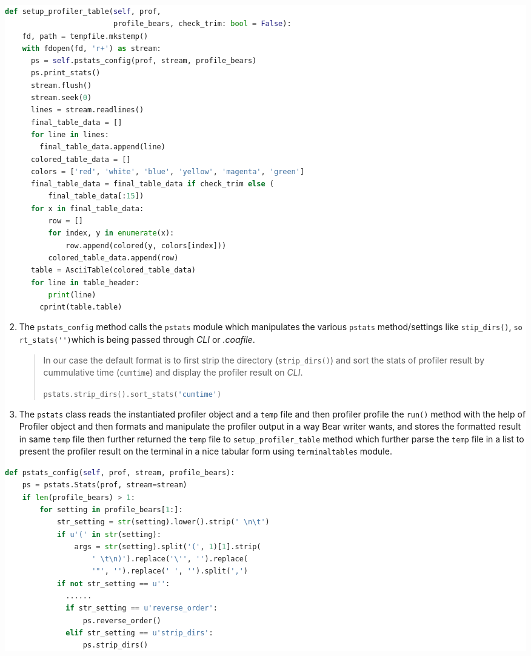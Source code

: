 ```python
def setup_profiler_table(self, prof,
                         profile_bears, check_trim: bool = False):
    fd, path = tempfile.mkstemp()
    with fdopen(fd, 'r+') as stream:
      ps = self.pstats_config(prof, stream, profile_bears)
      ps.print_stats()
      stream.flush()
      stream.seek(0)
      lines = stream.readlines()
      final_table_data = []
      for line in lines:
        final_table_data.append(line)
      colored_table_data = []
      colors = ['red', 'white', 'blue', 'yellow', 'magenta', 'green']
      final_table_data = final_table_data if check_trim else (
          final_table_data[:15])
      for x in final_table_data:
          row = []
          for index, y in enumerate(x):
              row.append(colored(y, colors[index]))
          colored_table_data.append(row)
      table = AsciiTable(colored_table_data)
      for line in table_header:
          print(line)
        cprint(table.table)
```

2. The `pstats_config` method calls the `pstats` module which manipulates the
   various `pstats` method/settings like `stip_dirs()`, `sort_stats('')`which
   is being passed through *CLI* or *.coafile*.

   > In our case the default format is to first strip the directory
   > (`strip_dirs()`) and sort the stats of profiler result by cummulative time
   > (`cumtime`) and display the profiler result on *CLI*.
   >
   > ```python
   > pstats.strip_dirs().sort_stats('cumtime')
   > ```


3. The `pstats` class reads the instantiated profiler object
   and a `temp` file and then profiler profile the `run()` method with
   the help of Profiler object and then formats and manipulate the profiler
   output in a way Bear writer wants, and stores the formatted result in same
   `temp` file then further returned the `temp` file to
   `setup_profiler_table` method which further parse the `temp` file in a
   list to present the profiler result on the terminal in a nice tabular
   form using `terminaltables` module.

```python
def pstats_config(self, prof, stream, profile_bears):
    ps = pstats.Stats(prof, stream=stream)
    if len(profile_bears) > 1:
        for setting in profile_bears[1:]:
            str_setting = str(setting).lower().strip(' \n\t')
            if u'(' in str(setting):
                args = str(setting).split('(', 1)[1].strip(
                    ' \t\n)').replace('\'', '').replace(
                    '"', '').replace(' ', '').split(',')
            if not str_setting == u'':
              ......
              if str_setting == u'reverse_order':
                  ps.reverse_order()
              elif str_setting == u'strip_dirs':
                  ps.strip_dirs()
```